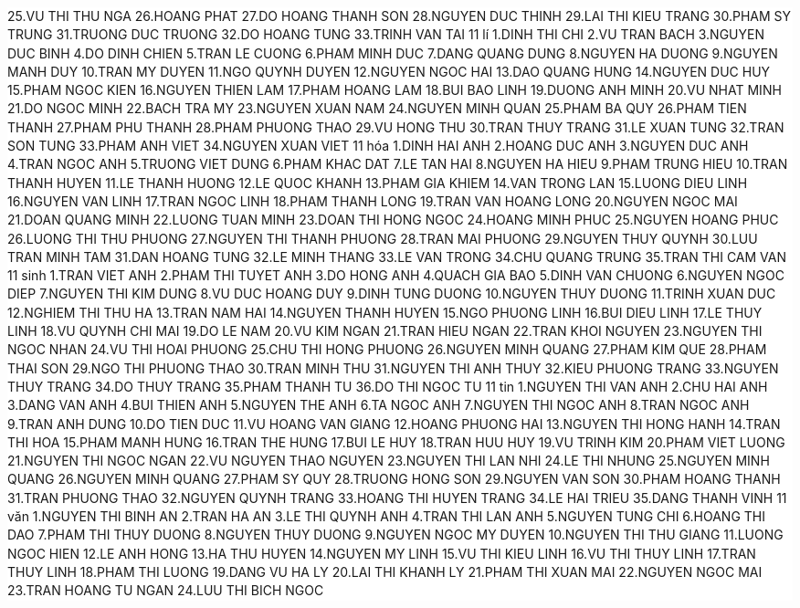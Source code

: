  <tr><td>25.VU THI THU NGA     26.HOANG PHAT               27.DO HOANG THANH SON</td></tr>
 <tr><td>28.NGUYEN DUC THINH   29.LAI THI KIEU TRANG       30.PHAM SY TRUNG</td></tr>
 <tr><td>31.TRUONG DUC TRUONG  32.DO HOANG TUNG            33.TRINH VAN TAI</td></tr>
 <tr><td>11 lí </td></tr>
 <tr><td>1.DINH THI CHI           2.VU TRAN BACH       3.NGUYEN DUC BINH</td></tr>
 <tr><td>4.DO DINH CHIEN            5.TRAN LE CUONG      6.PHAM MINH DUC</td></tr>
 <tr><td>7.DANG QUANG DUNG        8.NGUYEN HA DUONG    9.NGUYEN MANH DUY</td></tr>
 <tr><td>10.TRAN MY DUYEN        11.NGO QUYNH DUYEN    12.NGUYEN NGOC HAI</td></tr>
 <tr><td>13.DAO QUANG HUNG       14.NGUYEN DUC HUY     15.PHAM NGOC KIEN</td></tr>
 <tr><td>16.NGUYEN THIEN LAM     17.PHAM HOANG LAM     18.BUI BAO LINH</td></tr>
 <tr><td>19.DUONG ANH MINH       20.VU NHAT MINH       21.DO NGOC MINH</td></tr>
 <tr><td>22.BACH TRA MY          23.NGUYEN XUAN NAM    24.NGUYEN MINH QUAN</td></tr>
 <tr><td>25.PHAM BA QUY          26.PHAM TIEN THANH    27.PHAM PHU THANH</td></tr>
 <tr><td>28.PHAM PHUONG THAO     29.VU HONG THU        30.TRAN THUY TRANG</td></tr>
 <tr><td>31.LE XUAN TUNG         32.TRAN SON TUNG      33.PHAM ANH VIET</td></tr>
 <tr><td>34.NGUYEN XUAN VIET</td></tr>
 <tr><td>11 hóa</td></tr>
 <tr><td>1.DINH HAI ANH            2.HOANG DUC ANH         3.NGUYEN DUC ANH</td></tr>
 <tr><td>4.TRAN NGOC ANH           5.TRUONG VIET DUNG      6.PHAM KHAC DAT</td></tr>
 <tr><td>7.LE TAN HAI              8.NGUYEN HA HIEU        9.PHAM TRUNG HIEU</td></tr>
 <tr><td>10.TRAN THANH HUYEN      11.LE THANH HUONG       12.LE QUOC KHANH</td></tr>
 <tr><td>13.PHAM GIA KHIEM        14.VAN TRONG LAN        15.LUONG DIEU LINH</td></tr>
 <tr><td>16.NGUYEN VAN LINH       17.TRAN NGOC LINH       18.PHAM THANH LONG</td></tr>
 <tr><td>19.TRAN VAN HOANG LONG   20.NGUYEN NGOC MAI      21.DOAN QUANG MINH</td></tr>
 <tr><td>22.LUONG TUAN MINH       23.DOAN THI HONG NGOC   24.HOANG MINH PHUC</td></tr>
 <tr><td>25.NGUYEN HOANG PHUC     26.LUONG THI THU PHUONG 27.NGUYEN THI THANH PHUONG</td></tr>
 <tr><td>28.TRAN MAI PHUONG       29.NGUYEN THUY QUYNH    30.LUU TRAN MINH TAM</td></tr>
 <tr><td>31.DAN HOANG TUNG        32.LE MINH THANG        33.LE VAN TRONG</td></tr>
 <tr><td>34.CHU QUANG TRUNG       35.TRAN THI CAM VAN</td></tr>
 <tr><td>11 sinh</td></tr>
 <tr><td>1.TRAN VIET ANH           2.PHAM THI TUYET ANH       3.DO HONG ANH</td></tr>
 <tr><td>4.QUACH GIA BAO           5.DINH VAN CHUONG          6.NGUYEN NGOC DIEP</td></tr>
 <tr><td>7.NGUYEN THI KIM DUNG     8.VU DUC HOANG DUY         9.DINH TUNG DUONG</td></tr>
 <tr><td>10.NGUYEN THUY DUONG     11.TRINH XUAN DUC          12.NGHIEM THI THU HA</td></tr>
 <tr><td>13.TRAN NAM HAI          14.NGUYEN THANH HUYEN      15.NGO PHUONG LINH</td></tr>
 <tr><td>16.BUI DIEU LINH         17.LE THUY LINH            18.VU QUYNH CHI MAI</td></tr>
 <tr><td>19.DO LE NAM             20.VU KIM NGAN             21.TRAN HIEU NGAN</td></tr>
 <tr><td>22.TRAN KHOI NGUYEN      23.NGUYEN THI NGOC NHAN    24.VU THI HOAI PHUONG</td></tr>
 <tr><td>25.CHU THI HONG PHUONG   26.NGUYEN MINH QUANG       27.PHAM KIM QUE</td></tr>
 <tr><td>28.PHAM THAI SON         29.NGO THI PHUONG THAO     30.TRAN MINH THU</td></tr>
 <tr><td>31.NGUYEN THI ANH THUY   32.KIEU PHUONG TRANG       33.NGUYEN THUY TRANG</td></tr>
 <tr><td>34.DO THUY TRANG         35.PHAM THANH TU           36.DO THI NGOC TU</td></tr>
 <tr><td>11 tin</td></tr>
 <tr><td>1.NGUYEN THI VAN ANH        2.CHU HAI ANH            3.DANG VAN ANH</td></tr>
 <tr><td>4.BUI THIEN ANH             5.NGUYEN THE ANH         6.TA NGOC ANH</td></tr>
 <tr><td>7.NGUYEN THI NGOC ANH       8.TRAN NGOC ANH          9.TRAN ANH DUNG</td></tr>
 <tr><td>10.DO TIEN DUC              11.VU HOANG VAN GIANG   12.HOANG PHUONG HAI</td></tr>
 <tr><td>13.NGUYEN THI HONG HANH     14.TRAN THI HOA         15.PHAM MANH HUNG</td></tr>
 <tr><td>16.TRAN THE HUNG            17.BUI LE HUY           18.TRAN HUU HUY</td></tr>
 <tr><td>19.VU TRINH KIM             20.PHAM VIET LUONG      21.NGUYEN THI NGOC NGAN</td></tr>
 <tr><td>22.VU NGUYEN THAO NGUYEN    23.NGUYEN THI LAN NHI   24.LE THI NHUNG</td></tr>
 <tr><td>25.NGUYEN MINH QUANG        26.NGUYEN MINH QUANG    27.PHAM SY QUY</td></tr>
 <tr><td>28.TRUONG HONG SON          29.NGUYEN VAN SON       30.PHAM HOANG THANH</td></tr>
 <tr><td>31.TRAN PHUONG THAO         32.NGUYEN QUYNH TRANG   33.HOANG THI HUYEN TRANG</td></tr>
 <tr><td>34.LE HAI TRIEU             35.DANG THANH VINH</td></tr>
 <tr><td>11 văn</td></tr>
 <tr><td>1.NGUYEN THI BINH AN          2.TRAN HA AN          3.LE THI QUYNH ANH</td></tr>
 <tr><td>4.TRAN THI LAN ANH            5.NGUYEN TUNG CHI     6.HOANG THI DAO</td></tr>
 <tr><td>7.PHAM THI THUY DUONG         8.NGUYEN THUY DUONG   9.NGUYEN NGOC MY DUYEN</td></tr>
 <tr><td>10.NGUYEN THI THU GIANG      11.LUONG NGOC HIEN     12.LE ANH HONG</td></tr>
 <tr><td>13.HA THU HUYEN              14.NGUYEN MY LINH      15.VU THI KIEU LINH</td></tr>
 <tr><td>16.VU THI THUY LINH          17.TRAN THUY LINH      18.PHAM THI LUONG</td></tr>
 <tr><td>19.DANG VU HA LY             20.LAI THI KHANH LY    21.PHAM THI XUAN MAI</td></tr>
 <tr><td>22.NGUYEN NGOC MAI           23.TRAN HOANG TU NGAN  24.LUU THI BICH NGOC</td></tr>
